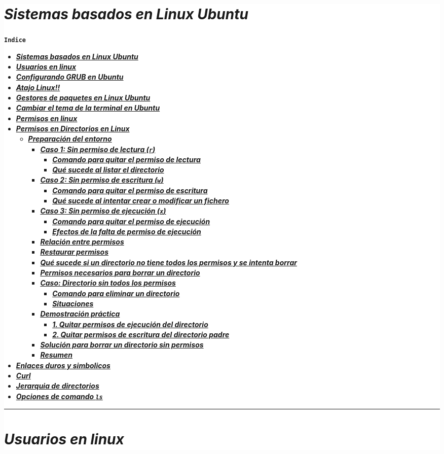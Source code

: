 



# ***Sistemas basados en Linux Ubuntu***

**`Indice`**

- [***Sistemas basados en Linux Ubuntu***](#sistemas-basados-en-linux-ubuntu)
- [***Usuarios en linux***](#usuarios-en-linux)
- [***Configurando GRUB en Ubuntu***](#configurando-grub-en-ubuntu)
- [***Atajo Linux!!***](#atajo-linux)
- [***Gestores de paquetes en Linux Ubuntu***](#gestores-de-paquetes-en-linux-ubuntu)
- [***Cambiar el tema de la terminal en Ubuntu***](#cambiar-el-tema-de-la-terminal-en-ubuntu)
- [***Permisos en linux***](#permisos-en-linux)
- [***Permisos en Directorios en Linux***](#permisos-en-directorios-en-linux)
  - [***Preparación del entorno***](#preparación-del-entorno)
    - [***Caso 1: Sin permiso de lectura (`r`)***](#caso-1-sin-permiso-de-lectura-r)
      - [***Comando para quitar el permiso de lectura***](#comando-para-quitar-el-permiso-de-lectura)
      - [***Qué sucede al listar el directorio***](#qué-sucede-al-listar-el-directorio)
    - [***Caso 2: Sin permiso de escritura (`w`)***](#caso-2-sin-permiso-de-escritura-w)
      - [***Comando para quitar el permiso de escritura***](#comando-para-quitar-el-permiso-de-escritura)
      - [***Qué sucede al intentar crear o modificar un fichero***](#qué-sucede-al-intentar-crear-o-modificar-un-fichero)
    - [***Caso 3: Sin permiso de ejecución (`x`)***](#caso-3-sin-permiso-de-ejecución-x)
      - [***Comando para quitar el permiso de ejecución***](#comando-para-quitar-el-permiso-de-ejecución)
      - [***Efectos de la falta de permiso de ejecución***](#efectos-de-la-falta-de-permiso-de-ejecución)
    - [***Relación entre permisos***](#relación-entre-permisos)
    - [***Restaurar permisos***](#restaurar-permisos)
    - [***Qué sucede si un directorio no tiene todos los permisos y se intenta borrar***](#qué-sucede-si-un-directorio-no-tiene-todos-los-permisos-y-se-intenta-borrar)
    - [***Permisos necesarios para borrar un directorio***](#permisos-necesarios-para-borrar-un-directorio)
    - [***Caso: Directorio sin todos los permisos***](#caso-directorio-sin-todos-los-permisos)
      - [***Comando para eliminar un directorio***](#comando-para-eliminar-un-directorio)
      - [***Situaciones***](#situaciones)
    - [***Demostración práctica***](#demostración-práctica)
      - [***1. Quitar permisos de ejecución del directorio***](#1-quitar-permisos-de-ejecución-del-directorio)
      - [***2. Quitar permisos de escritura del directorio padre***](#2-quitar-permisos-de-escritura-del-directorio-padre)
    - [***Solución para borrar un directorio sin permisos***](#solución-para-borrar-un-directorio-sin-permisos)
    - [***Resumen***](#resumen)
- [***Enlaces duros y simbolicos***](#enlaces-duros-y-simbolicos)
- [***Curl***](#curl)
- [***Jerarquia de directorios***](#jerarquia-de-directorios)
- [***Opciones de comando `ls`***](#opciones-de-comando-ls)

---

# ***Usuarios en linux***
